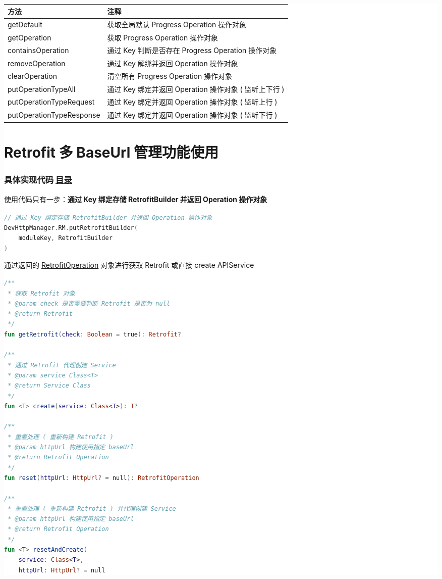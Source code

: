 | 方法                       | 注释                                    |
|:-------------------------|:--------------------------------------|
| getDefault               | 获取全局默认 Progress Operation 操作对象        |
| getOperation             | 获取 Progress Operation 操作对象            |
| containsOperation        | 通过 Key 判断是否存在 Progress Operation 操作对象 |
| removeOperation          | 通过 Key 解绑并返回 Operation 操作对象           |
| clearOperation           | 清空所有 Progress Operation 操作对象          |
| putOperationTypeAll      | 通过 Key 绑定并返回 Operation 操作对象 ( 监听上下行 ) |
| putOperationTypeRequest  | 通过 Key 绑定并返回 Operation 操作对象 ( 监听上行 )  |
| putOperationTypeResponse | 通过 Key 绑定并返回 Operation 操作对象 ( 监听下行 )  |



# Retrofit 多 BaseUrl 管理功能使用

### 具体实现代码 [目录](https://github.com/afkT/DevUtils/blob/master/lib/HttpRequest/DevHttpManager/src/main/java/dev/http/manager)

使用代码只有一步：**通过 Key 绑定存储 RetrofitBuilder 并返回 Operation 操作对象**

```kotlin
// 通过 Key 绑定存储 RetrofitBuilder 并返回 Operation 操作对象
DevHttpManager.RM.putRetrofitBuilder(
    moduleKey, RetrofitBuilder
)
```

通过返回的 [RetrofitOperation][RetrofitOperation] 对象进行获取 Retrofit 或直接 create APIService

```kotlin
/**
 * 获取 Retrofit 对象
 * @param check 是否需要判断 Retrofit 是否为 null
 * @return Retrofit
 */
fun getRetrofit(check: Boolean = true): Retrofit?

/**
 * 通过 Retrofit 代理创建 Service
 * @param service Class<T>
 * @return Service Class
 */
fun <T> create(service: Class<T>): T?

/**
 * 重置处理 ( 重新构建 Retrofit )
 * @param httpUrl 构建使用指定 baseUrl
 * @return Retrofit Operation
 */
fun reset(httpUrl: HttpUrl? = null): RetrofitOperation

/**
 * 重置处理 ( 重新构建 Retrofit ) 并代理创建 Service
 * @param httpUrl 构建使用指定 baseUrl
 * @return Retrofit Operation
 */
fun <T> resetAndCreate(
    service: Class<T>,
    httpUrl: HttpUrl? = null
```

[DevHttpManagerUse]: https://github.com/afkT/DevUtils/blob/master/application/DevHttpManagerUse/src/main/java/afkt/httpmanager/use
[DevHttpManagerUse - MediaAPI]: https://github.com/afkT/DevUtils/blob/master/application/DevHttpManagerUse/src/main/java/afkt/httpmanager/use/feature/media/data/api/MediaAPI.kt
[DevHttpManagerUse - 上传、下载进度监听使用]: https://github.com/afkT/DevUtils/tree/master/application/DevHttpManagerUse/src/main/java/afkt/httpmanager/use/feature/progress
[RetrofitOperation]: https://github.com/afkT/DevUtils/blob/master/lib/HttpRequest/DevHttpManager/src/main/java/dev/http/manager/RetrofitOperation.kt
[ProgressOperation]: https://github.com/afkT/DevUtils/blob/master/lib/HttpRequest/DevHttpManager/src/main/java/dev/http/progress/ProgressOperation.kt
[IOperation]: https://github.com/afkT/DevUtils/blob/master/lib/HttpRequest/DevHttpManager/src/main/java/dev/http/progress/operation/IOperation.kt